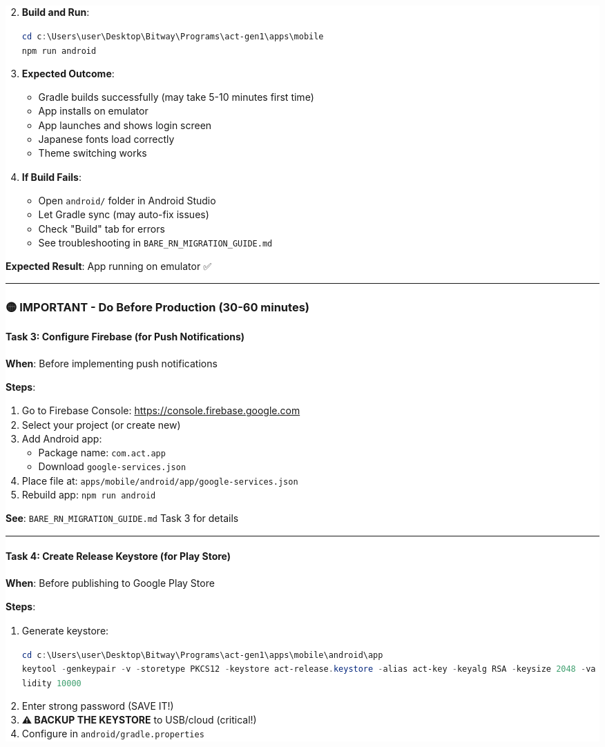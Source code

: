 2. **Build and Run**:
   ```powershell
   cd c:\Users\user\Desktop\Bitway\Programs\act-gen1\apps\mobile
   npm run android
   ```

3. **Expected Outcome**:
   - Gradle builds successfully (may take 5-10 minutes first time)
   - App installs on emulator
   - App launches and shows login screen
   - Japanese fonts load correctly
   - Theme switching works

4. **If Build Fails**:
   - Open `android/` folder in Android Studio
   - Let Gradle sync (may auto-fix issues)
   - Check "Build" tab for errors
   - See troubleshooting in `BARE_RN_MIGRATION_GUIDE.md`

**Expected Result**: App running on emulator ✅

---

### 🟡 IMPORTANT - Do Before Production (30-60 minutes)

#### Task 3: Configure Firebase (for Push Notifications)
**When**: Before implementing push notifications

**Steps**:
1. Go to Firebase Console: https://console.firebase.google.com
2. Select your project (or create new)
3. Add Android app:
   - Package name: `com.act.app`
   - Download `google-services.json`
4. Place file at: `apps/mobile/android/app/google-services.json`
5. Rebuild app: `npm run android`

**See**: `BARE_RN_MIGRATION_GUIDE.md` Task 3 for details

---

#### Task 4: Create Release Keystore (for Play Store)
**When**: Before publishing to Google Play Store

**Steps**:
1. Generate keystore:
   ```powershell
   cd c:\Users\user\Desktop\Bitway\Programs\act-gen1\apps\mobile\android\app
   keytool -genkeypair -v -storetype PKCS12 -keystore act-release.keystore -alias act-key -keyalg RSA -keysize 2048 -validity 10000
   ```
2. Enter strong password (SAVE IT!)
3. **⚠️ BACKUP THE KEYSTORE** to USB/cloud (critical!)
4. Configure in `android/gradle.properties`
